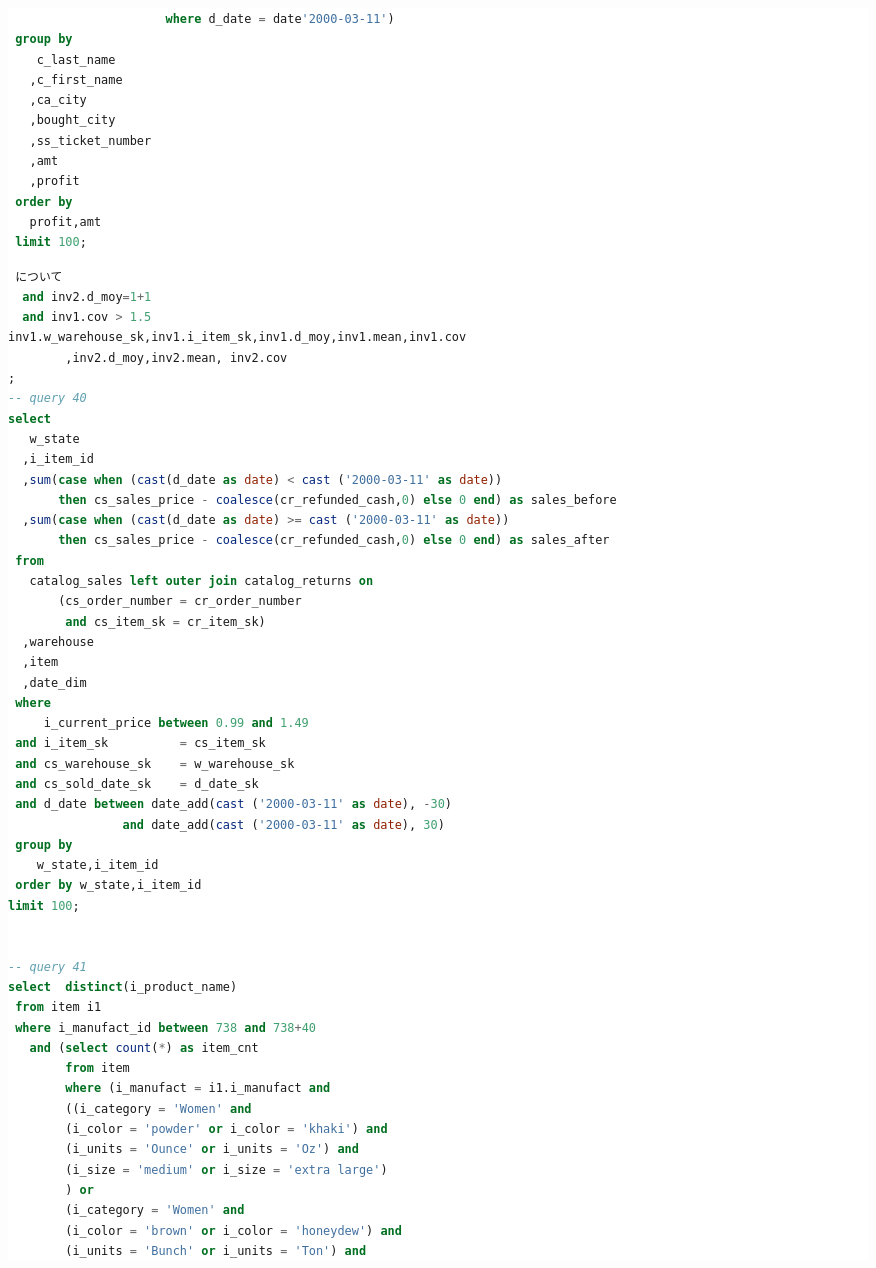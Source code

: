 ```sql
                      where d_date = date'2000-03-11') 
 group by
    c_last_name
   ,c_first_name
   ,ca_city
   ,bought_city
   ,ss_ticket_number
   ,amt
   ,profit
 order by
   profit,amt
 limit 100;
```
```sql
 について
  and inv2.d_moy=1+1
  and inv1.cov > 1.5
inv1.w_warehouse_sk,inv1.i_item_sk,inv1.d_moy,inv1.mean,inv1.cov
        ,inv2.d_moy,inv2.mean, inv2.cov
;
-- query 40
select  
   w_state
  ,i_item_id
  ,sum(case when (cast(d_date as date) < cast ('2000-03-11' as date)) 
       then cs_sales_price - coalesce(cr_refunded_cash,0) else 0 end) as sales_before
  ,sum(case when (cast(d_date as date) >= cast ('2000-03-11' as date)) 
       then cs_sales_price - coalesce(cr_refunded_cash,0) else 0 end) as sales_after
 from
   catalog_sales left outer join catalog_returns on
       (cs_order_number = cr_order_number 
        and cs_item_sk = cr_item_sk)
  ,warehouse 
  ,item
  ,date_dim
 where
     i_current_price between 0.99 and 1.49
 and i_item_sk          = cs_item_sk
 and cs_warehouse_sk    = w_warehouse_sk 
 and cs_sold_date_sk    = d_date_sk
 and d_date between date_add(cast ('2000-03-11' as date), -30)
                and date_add(cast ('2000-03-11' as date), 30)
 group by
    w_state,i_item_id
 order by w_state,i_item_id
limit 100;


-- query 41
select  distinct(i_product_name)
 from item i1
 where i_manufact_id between 738 and 738+40 
   and (select count(*) as item_cnt
        from item
        where (i_manufact = i1.i_manufact and
        ((i_category = 'Women' and 
        (i_color = 'powder' or i_color = 'khaki') and 
        (i_units = 'Ounce' or i_units = 'Oz') and
        (i_size = 'medium' or i_size = 'extra large')
        ) or
        (i_category = 'Women' and
        (i_color = 'brown' or i_color = 'honeydew') and
        (i_units = 'Bunch' or i_units = 'Ton') and
```